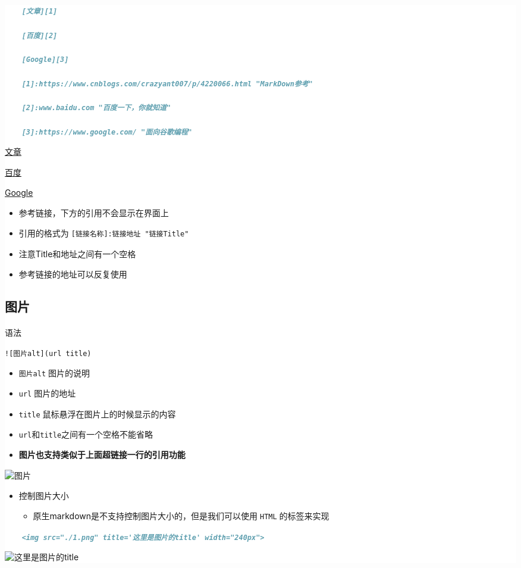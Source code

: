 ```markdown
    [文章][1]

    [百度][2]

    [Google][3]

    [1]:https://www.cnblogs.com/crazyant007/p/4220066.html "MarkDown参考"

    [2]:www.baidu.com "百度一下，你就知道"

    [3]:https://www.google.com/ "面向谷歌编程"
```

[文章][1]

[百度][2]

[Google][3]

[1]:https://www.cnblogs.com/crazyant007/p/4220066.html "MarkDown参考"

[2]:www.baidu.com "百度一下，你就知道"

[3]:https://www.google.com/ "面向谷歌编程"

* 参考链接，下方的引用不会显示在界面上

* 引用的格式为  `[链接名称]:链接地址 "链接Title"`

* 注意Title和地址之间有一个空格

* 参考链接的地址可以反复使用

## 图片

语法

`![图片alt](url title)`

* `图片alt`  图片的说明

* `url`      图片的地址

* `title`     鼠标悬浮在图片上的时候显示的内容

* `url`和`title`之间有一个空格不能省略

* **图片也支持类似于上面超链接一行的引用功能**

![图片](./Public/2019-8-5.jpg/ "我的title成功加载出来了你的呢？")

* 控制图片大小

  * 原生markdown是不支持控制图片大小的，但是我们可以使用 `HTML` 的标签来实现

```markdown
    <img src="./1.png" title='这里是图片的title' width="240px">
```

<img src="./Public/2019-8-5.jpg/" title='这里是图片的title' width="240px">


[^footer]: 美国科学家、发明家、企业家，拥有众多重要的发明专利，被传媒授予“门洛帕克的奇才”称号的他，是世界上第一个使用大量生产原则和其工业研究实验室来进行发明创造的人。他也是库伯联盟学院的校友。
[^^]: 孔子（公元前551年9月28日―公元前479年4月11日），子姓，孔氏，名丘，字仲尼，春秋末期鲁国陬邑（今山东曲阜）人，祖籍宋国栗邑（今河南夏邑），中国古代思想家、教育家，儒家学派创始人。